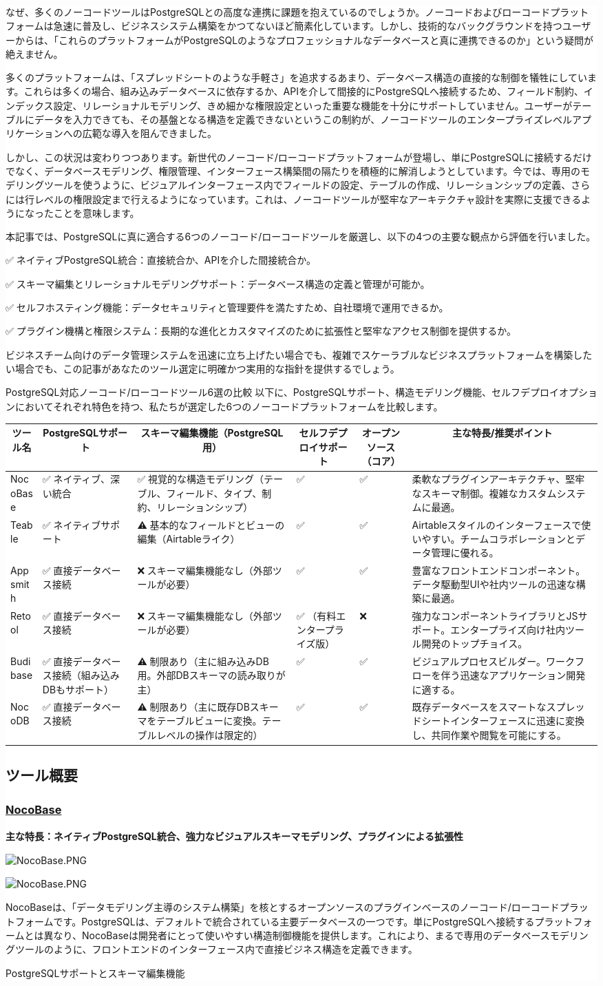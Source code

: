 なぜ、多くのノーコードツールはPostgreSQLとの高度な連携に課題を抱えているのでしょうか。ノーコードおよびローコードプラットフォームは急速に普及し、ビジネスシステム構築をかつてないほど簡素化しています。しかし、技術的なバックグラウンドを持つユーザーからは、「これらのプラットフォームがPostgreSQLのようなプロフェッショナルなデータベースと真に連携できるのか」という疑問が絶えません。

多くのプラットフォームは、「スプレッドシートのような手軽さ」を追求するあまり、データベース構造の直接的な制御を犠牲にしています。これらは多くの場合、組み込みデータベースに依存するか、APIを介して間接的にPostgreSQLへ接続するため、フィールド制約、インデックス設定、リレーショナルモデリング、きめ細かな権限設定といった重要な機能を十分にサポートしていません。ユーザーがテーブルにデータを入力できても、その基盤となる構造を定義できないというこの制約が、ノーコードツールのエンタープライズレベルアプリケーションへの広範な導入を阻んできました。

しかし、この状況は変わりつつあります。新世代のノーコード/ローコードプラットフォームが登場し、単にPostgreSQLに接続するだけでなく、データベースモデリング、権限管理、インターフェース構築間の隔たりを積極的に解消しようとしています。今では、専用のモデリングツールを使うように、ビジュアルインターフェース内でフィールドの設定、テーブルの作成、リレーションシップの定義、さらには行レベルの権限設定まで行えるようになっています。これは、ノーコードツールが堅牢なアーキテクチャ設計を実際に支援できるようになったことを意味します。

本記事では、PostgreSQLに真に適合する6つのノーコード/ローコードツールを厳選し、以下の4つの主要な観点から評価を行いました。

✅ ネイティブPostgreSQL統合：直接統合か、APIを介した間接統合か。

✅ スキーマ編集とリレーショナルモデリングサポート：データベース構造の定義と管理が可能か。

✅ セルフホスティング機能：データセキュリティと管理要件を満たすため、自社環境で運用できるか。

✅ プラグイン機構と権限システム：長期的な進化とカスタマイズのために拡張性と堅牢なアクセス制御を提供するか。

ビジネスチーム向けのデータ管理システムを迅速に立ち上げたい場合でも、複雑でスケーラブルなビジネスプラットフォームを構築したい場合でも、この記事があなたのツール選定に明確かつ実用的な指針を提供するでしょう。

PostgreSQL対応ノーコード/ローコードツール6選の比較 以下に、PostgreSQLサポート、構造モデリング機能、セルフデプロイオプションにおいてそれぞれ特色を持つ、私たちが選定した6つのノーコードプラットフォームを比較します。


| ツール名 | PostgreSQLサポート                              | スキーマ編集機能（PostgreSQL用）                                                        | セルフデプロイサポート        | オープンソース（コア） | 主な特長/推奨ポイント                                                                                    |
| -------- | ----------------------------------------------- | --------------------------------------------------------------------------------------- | ----------------------------- | ---------------------- | -------------------------------------------------------------------------------------------------------- |
| NocoBase | ✅ ネイティブ、深い統合                         | ✅ 視覚的な構造モデリング（テーブル、フィールド、タイプ、制約、リレーションシップ）     | ✅                            | ✅                     | 柔軟なプラグインアーキテクチャ、堅牢なスキーマ制御。複雑なカスタムシステムに最適。                       |
| Teable   | ✅ ネイティブサポート                           | ⚠️ 基本的なフィールドとビューの編集（Airtableライク）                                 | ✅                            | ✅                     | Airtableスタイルのインターフェースで使いやすい。チームコラボレーションとデータ管理に優れる。             |
| Appsmith | ✅ 直接データベース接続                         | ❌ スキーマ編集機能なし（外部ツールが必要）                                             | ✅                            | ✅                     | 豊富なフロントエンドコンポーネント。データ駆動型UIや社内ツールの迅速な構築に最適。                       |
| Retool   | ✅ 直接データベース接続                         | ❌ スキーマ編集機能なし（外部ツールが必要）                                             | ✅ （有料エンタープライズ版） | ❌                     | 強力なコンポーネントライブラリとJSサポート。エンタープライズ向け社内ツール開発のトップチョイス。         |
| Budibase | ✅ 直接データベース接続（組み込みDBもサポート） | ⚠️ 制限あり（主に組み込みDB用。外部DBスキーマの読み取りが主）                         | ✅                            | ✅                     | ビジュアルプロセスビルダー。ワークフローを伴う迅速なアプリケーション開発に適する。                       |
| NocoDB   | ✅ 直接データベース接続                         | ⚠️ 制限あり（主に既存DBスキーマをテーブルビューに変換。テーブルレベルの操作は限定的） | ✅                            | ✅                     | 既存データベースをスマートなスプレッドシートインターフェースに迅速に変換し、共同作業や閲覧を可能にする。 |

## ツール概要

### [NocoBase](https://www.nocobase.com/)

**主な特長：ネイティブPostgreSQL統合、強力なビジュアルスキーマモデリング、プラグインによる拡張性**

![NocoBase.PNG](https://static-docs.nocobase.com/1280X1280%20(37)-988it4.PNG)

![NocoBase.PNG](https://static-docs.nocobase.com/1280X1280%20(38)-oug9b4.PNG)

NocoBaseは、「データモデリング主導のシステム構築」を核とするオープンソースのプラグインベースのノーコード/ローコードプラットフォームです。PostgreSQLは、デフォルトで統合されている主要データベースの一つです。単にPostgreSQLへ接続するプラットフォームとは異なり、NocoBaseは開発者にとって使いやすい構造制御機能を提供します。これにより、まるで専用のデータベースモデリングツールのように、フロントエンドのインターフェース内で直接ビジネス構造を定義できます。

PostgreSQLサポートとスキーマ編集機能
